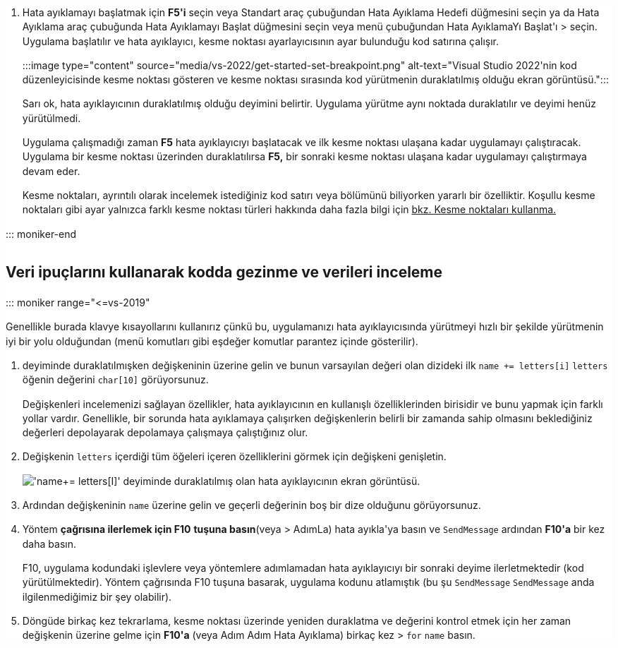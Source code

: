1. Hata ayıklamayı başlatmak için **F5'i** seçin veya Standart araç çubuğundan  Hata Ayıklama Hedefi düğmesini seçin ya da Hata Ayıklama araç çubuğunda Hata Ayıklamayı Başlat düğmesini seçin veya menü çubuğundan Hata AyıklamaYı Başlat'ı   >   seçin. Uygulama başlatılır ve hata ayıklayıcı, kesme noktası ayarlayıcısının ayar bulunduğu kod satırına çalışır.

    :::image type="content" source="media/vs-2022/get-started-set-breakpoint.png" alt-text="Visual Studio 2022'nin kod düzenleyicisinde kesme noktası gösteren ve kesme noktası sırasında kod yürütmenin duraklatılmış olduğu ekran görüntüsü.":::

    Sarı ok, hata ayıklayıcının duraklatılmış olduğu deyimini belirtir. Uygulama yürütme aynı noktada duraklatılır ve deyimi henüz yürütülmedi.

    Uygulama çalışmadığı zaman **F5** hata ayıklayıcıyı başlatacak ve ilk kesme noktası ulaşana kadar uygulamayı çalıştıracak. Uygulama bir kesme noktası üzerinden duraklatılırsa **F5,** bir sonraki kesme noktası ulaşana kadar uygulamayı çalıştırmaya devam eder.

    Kesme noktaları, ayrıntılı olarak incelemek istediğiniz kod satırı veya bölümünü biliyorken yararlı bir özelliktir. Koşullu kesme noktaları gibi ayar yalnızca farklı kesme noktası türleri hakkında daha fazla bilgi için [bkz. Kesme noktaları kullanma.](../../debugger/using-breakpoints.md)

::: moniker-end

## <a name="navigate-code-and-inspect-data-by-using-data-tips"></a>Veri ipuçlarını kullanarak kodda gezinme ve verileri inceleme

::: moniker range="<=vs-2019"

Genellikle burada klavye kısayollarını kullanırız çünkü bu, uygulamanızı hata ayıklayıcısında yürütmeyi hızlı bir şekilde yürütmenin iyi bir yolu olduğundan (menü komutları gibi eşdeğer komutlar parantez içinde gösterilir).

1. deyiminde duraklatılmışken değişkeninin üzerine gelin ve bunun varsayılan değeri olan dizideki ilk `name += letters[i]` `letters` öğenin değerini `char[10]` görüyorsunuz.

     Değişkenleri incelemenizi sağlayan özellikler, hata ayıklayıcının en kullanışlı özelliklerinden birisidir ve bunu yapmak için farklı yollar vardır. Genellikle, bir sorunda hata ayıklamaya çalışırken değişkenlerin belirli bir zamanda sahip olmasını beklediğiniz değerleri depolayarak depolamaya çalışmaya çalıştığınız olur.

1. Değişkenin `letters` içerdiği tüm öğeleri içeren özelliklerini görmek için değişkeni genişletin.

     !['name+= letters[I]' deyiminde duraklatılmış olan hata ayıklayıcının ekran görüntüsü.](../csharp/media/get-started-view-data-tip.png)

1. Ardından değişkeninin `name` üzerine gelin ve geçerli değerinin boş bir dize olduğunu görüyorsunuz.

1. Yöntem **çağrısına ilerlemek için F10** **tuşuna basın**(veya > AdımLa) hata ayıkla'ya basın ve `SendMessage` ardından **F10'a** bir kez daha basın.

     F10, uygulama kodundaki işlevlere veya yöntemlere adımlamadan hata ayıklayıcıyı bir sonraki deyime ilerletmektedir (kod yürütülmektedir). Yöntem çağrısında F10 tuşuna basarak, uygulama kodunu atlamıştık (bu şu `SendMessage` `SendMessage` anda ilgilenmediğimiz bir şey olabilir).

1. Döngüde birkaç kez  tekrarlama, kesme noktası üzerinde yeniden duraklatma ve değerini kontrol etmek için her zaman değişkenin üzerine gelme için **F10'a** (veya Adım Adım Hata Ayıklama) birkaç kez >  `for` `name` basın.
